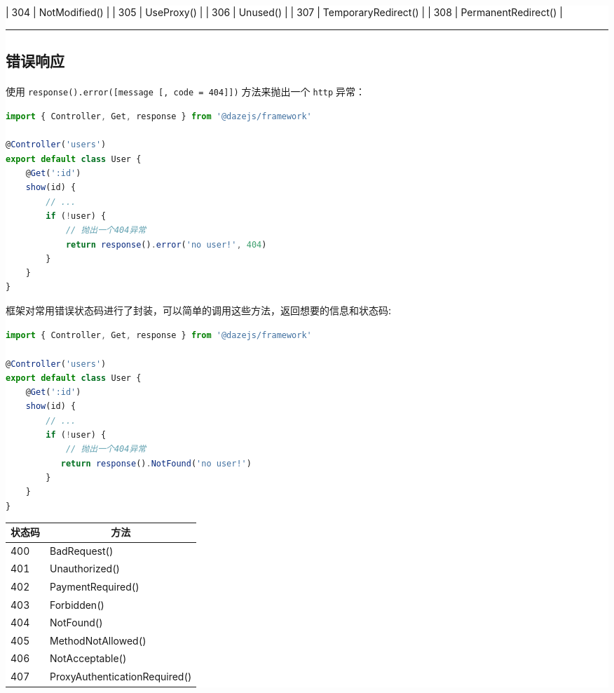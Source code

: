 | 304    | NotModified()                   |
| 305    | UseProxy()                      |
| 306    | Unused()                        |
| 307    | TemporaryRedirect()             |
| 308    | PermanentRedirect()             |


---

## 错误响应

使用 `response().error([message [, code = 404]])` 方法来抛出一个 `http` 异常：

```ts {10}
import { Controller, Get, response } from '@dazejs/framework'

@Controller('users')
export default class User {
    @Get(':id')
    show(id) {
        // ...
        if (!user) {
            // 抛出一个404异常
            return response().error('no user!', 404)
        }
    }
}
```

框架对常用错误状态码进行了封装，可以简单的调用这些方法，返回想要的信息和状态码:

```ts {10}
import { Controller, Get, response } from '@dazejs/framework'

@Controller('users')
export default class User {
    @Get(':id')
    show(id) {
        // ...
        if (!user) {
            // 抛出一个404异常
           return response().NotFound('no user!')
        }
    }
}
```

| 状态码 | 方法                          |
| ------ | ----------------------------- |
| 400    | BadRequest()                    |
| 401    | Unauthorized()                  |
| 402    | PaymentRequired()               |
| 403    | Forbidden()                     |
| 404    | NotFound()                      |
| 405    | MethodNotAllowed()              |
| 406    | NotAcceptable()                 |
| 407    | ProxyAuthenticationRequired()   |